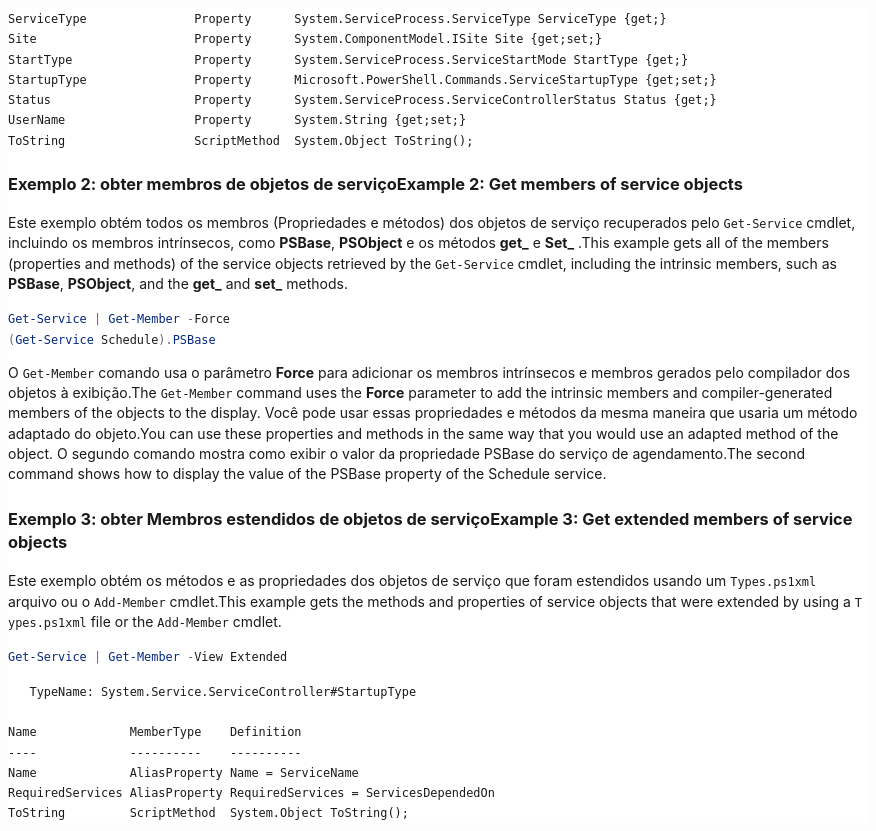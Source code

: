 ```Output
ServiceType               Property      System.ServiceProcess.ServiceType ServiceType {get;}
Site                      Property      System.ComponentModel.ISite Site {get;set;}
StartType                 Property      System.ServiceProcess.ServiceStartMode StartType {get;}
StartupType               Property      Microsoft.PowerShell.Commands.ServiceStartupType {get;set;}
Status                    Property      System.ServiceProcess.ServiceControllerStatus Status {get;}
UserName                  Property      System.String {get;set;}
ToString                  ScriptMethod  System.Object ToString();
```

### <span data-ttu-id="23f79-116">Exemplo 2: obter membros de objetos de serviço</span><span class="sxs-lookup"><span data-stu-id="23f79-116">Example 2: Get members of service objects</span></span>

<span data-ttu-id="23f79-117">Este exemplo obtém todos os membros (Propriedades e métodos) dos objetos de serviço recuperados pelo `Get-Service` cmdlet, incluindo os membros intrínsecos, como **PSBase**, **PSObject** e os métodos **get_** e **Set_** .</span><span class="sxs-lookup"><span data-stu-id="23f79-117">This example gets all of the members (properties and methods) of the service objects retrieved by the `Get-Service` cmdlet, including the intrinsic members, such as **PSBase**, **PSObject**, and the **get_** and **set_** methods.</span></span>

```powershell
Get-Service | Get-Member -Force
(Get-Service Schedule).PSBase
```

<span data-ttu-id="23f79-118">O `Get-Member` comando usa o parâmetro **Force** para adicionar os membros intrínsecos e membros gerados pelo compilador dos objetos à exibição.</span><span class="sxs-lookup"><span data-stu-id="23f79-118">The `Get-Member` command uses the **Force** parameter to add the intrinsic members and compiler-generated members of the objects to the display.</span></span> <span data-ttu-id="23f79-119">Você pode usar essas propriedades e métodos da mesma maneira que usaria um método adaptado do objeto.</span><span class="sxs-lookup"><span data-stu-id="23f79-119">You can use these properties and methods in the same way that you would use an adapted method of the object.</span></span> <span data-ttu-id="23f79-120">O segundo comando mostra como exibir o valor da propriedade PSBase do serviço de agendamento.</span><span class="sxs-lookup"><span data-stu-id="23f79-120">The second command shows how to display the value of the PSBase property of the Schedule service.</span></span>

### <span data-ttu-id="23f79-121">Exemplo 3: obter Membros estendidos de objetos de serviço</span><span class="sxs-lookup"><span data-stu-id="23f79-121">Example 3: Get extended members of service objects</span></span>

<span data-ttu-id="23f79-122">Este exemplo obtém os métodos e as propriedades dos objetos de serviço que foram estendidos usando um `Types.ps1xml` arquivo ou o `Add-Member` cmdlet.</span><span class="sxs-lookup"><span data-stu-id="23f79-122">This example gets the methods and properties of service objects that were extended by using a `Types.ps1xml` file or the `Add-Member` cmdlet.</span></span>

```powershell
Get-Service | Get-Member -View Extended
```

```Output
   TypeName: System.Service.ServiceController#StartupType

Name             MemberType    Definition
----             ----------    ----------
Name             AliasProperty Name = ServiceName
RequiredServices AliasProperty RequiredServices = ServicesDependedOn
ToString         ScriptMethod  System.Object ToString();
```
